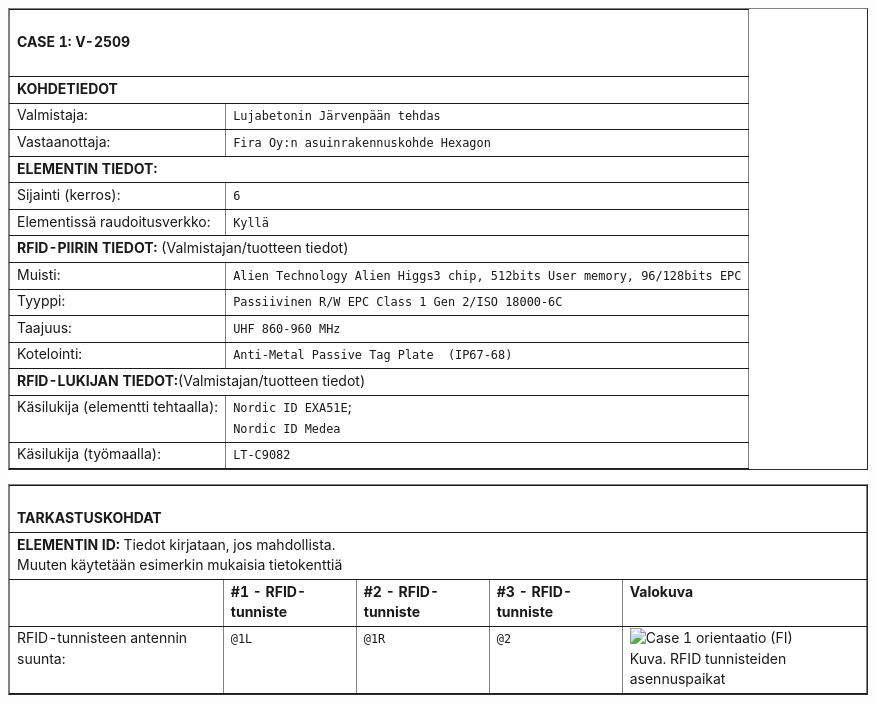 <table border="1" cellspacing="0" cellpadding="0">
<tbody>
<tr><td colspan="2"><br><strong>CASE 1: V-2509</strong><br><br></td>
</tr><tr><td colspan="2"><strong>KOHDETIEDOT</strong></td>
</tr><tr>
      <td>Valmistaja:</td>
      <td><code>Lujabetonin Järvenpään tehdas</code></td>
</tr><tr>
      <td>Vastaanottaja:</td>
      <td><code>Fira Oy:n asuinrakennuskohde Hexagon</code></td>
</tr><tr><td colspan="2"><strong>ELEMENTIN TIEDOT:</strong><br></td>
</tr><tr>
     <td>Sijainti (kerros):</td>
     <td><code>6</code></td>
</tr><tr>
     <td>Elementissä raudoitusverkko:</td>
     <td><code>Kyllä</code></td>
</tr><tr><td colspan="2"><strong>RFID-PIIRIN TIEDOT:</strong> (Valmistajan/tuotteen tiedot)</td>
</tr><tr>     
     <td>Muisti:</td>
     <td><code>Alien Technology Alien Higgs3 chip, 512bits User memory, 96/128bits EPC</code></td>
</tr><tr>
     <td>Tyyppi:</td>
     <td><code>Passiivinen R/W EPC Class 1 Gen 2/ISO 18000-6C</code></td>
</tr><tr>
     <td>Taajuus:</td>
     <td><code>UHF 860-960 MHz</code></td>
</tr><tr>
     <td>Kotelointi:</td>
     <td><code>Anti-Metal Passive Tag Plate  (IP67-68)</code></td>
</tr><tr>
      <td colspan="2" colspan="5"><strong>RFID-LUKIJAN TIEDOT:</strong>(Valmistajan/tuotteen tiedot)</td>
</tr><tr>
     <td>Käsilukija (elementti tehtaalla):</td>
     <td><code>Nordic ID EXA51E</code>;<br><code>Nordic ID Medea</code></td>
</tr><tr>
     <td>Käsilukija (työmaalla):</td>
     <td><code>LT-C9082</code></td>
</tr>
</tbody>
</table>

<Table border="1" cellspacing="0" cellpadding="0">
<tbody>
<tr><td colspan="5"><br><strong>TARKASTUSKOHDAT</strong><br></td></tr>
<tr><td colspan="5"><strong>ELEMENTIN ID:</strong> Tiedot kirjataan, jos mahdollista. <br>Muuten käytetään esimerkin mukaisia tietokenttiä</td></tr>
<tr>
      <td><strong></strong></td>
      <td><strong>#1 - RFID-tunniste</strong></td>
      <td><strong>#2 - RFID-tunniste</strong></td>
      <td><strong>#3 - RFID-tunniste</strong></td>
      <td><strong>Valokuva</strong></td>
</tr>
<tr>
      <td>RFID-tunnisteen antennin suunta:</td>
      <td><code>@1L</code></td>
      <td><code>@1R</code></td>
      <td><code>@2</code></td>
      <td rowspan="7">
        <img width="1000" height="875" alt="Case 1 orientaatio (FI)" src="https://github.com/user-attachments/assets/ffe66723-ede0-49d2-b535-0c2370d5f962" /><br>
        Kuva. RFID tunnisteiden asennuspaikat
      </td>